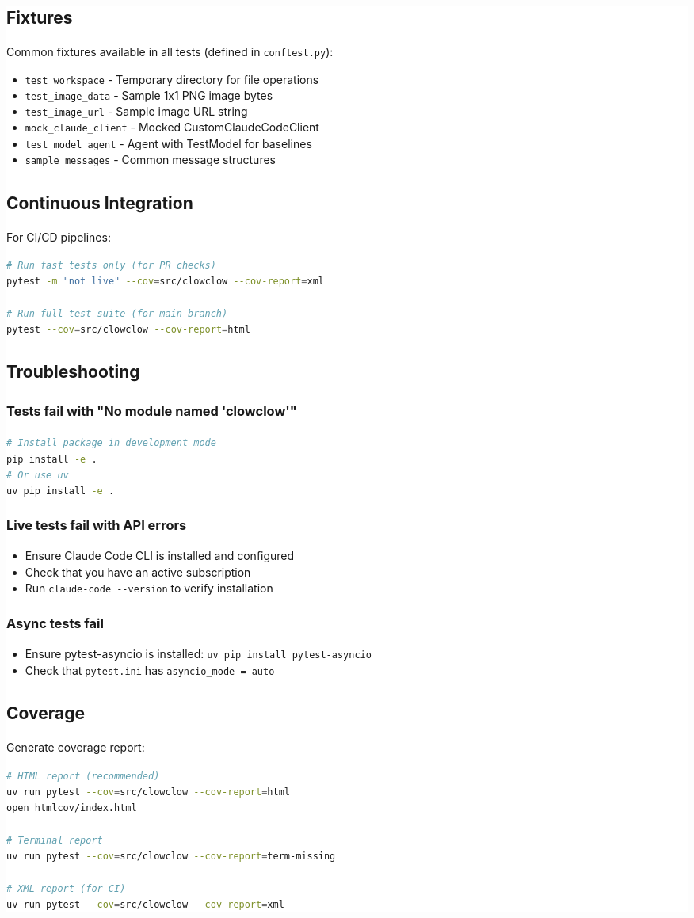 ## Fixtures

Common fixtures available in all tests (defined in `conftest.py`):

- `test_workspace` - Temporary directory for file operations
- `test_image_data` - Sample 1x1 PNG image bytes
- `test_image_url` - Sample image URL string
- `mock_claude_client` - Mocked CustomClaudeCodeClient
- `test_model_agent` - Agent with TestModel for baselines
- `sample_messages` - Common message structures

## Continuous Integration

For CI/CD pipelines:

```bash
# Run fast tests only (for PR checks)
pytest -m "not live" --cov=src/clowclow --cov-report=xml

# Run full test suite (for main branch)
pytest --cov=src/clowclow --cov-report=html
```

## Troubleshooting

### Tests fail with "No module named 'clowclow'"
```bash
# Install package in development mode
pip install -e .
# Or use uv
uv pip install -e .
```

### Live tests fail with API errors
- Ensure Claude Code CLI is installed and configured
- Check that you have an active subscription
- Run `claude-code --version` to verify installation

### Async tests fail
- Ensure pytest-asyncio is installed: `uv pip install pytest-asyncio`
- Check that `pytest.ini` has `asyncio_mode = auto`

## Coverage

Generate coverage report:

```bash
# HTML report (recommended)
uv run pytest --cov=src/clowclow --cov-report=html
open htmlcov/index.html

# Terminal report
uv run pytest --cov=src/clowclow --cov-report=term-missing

# XML report (for CI)
uv run pytest --cov=src/clowclow --cov-report=xml
```

